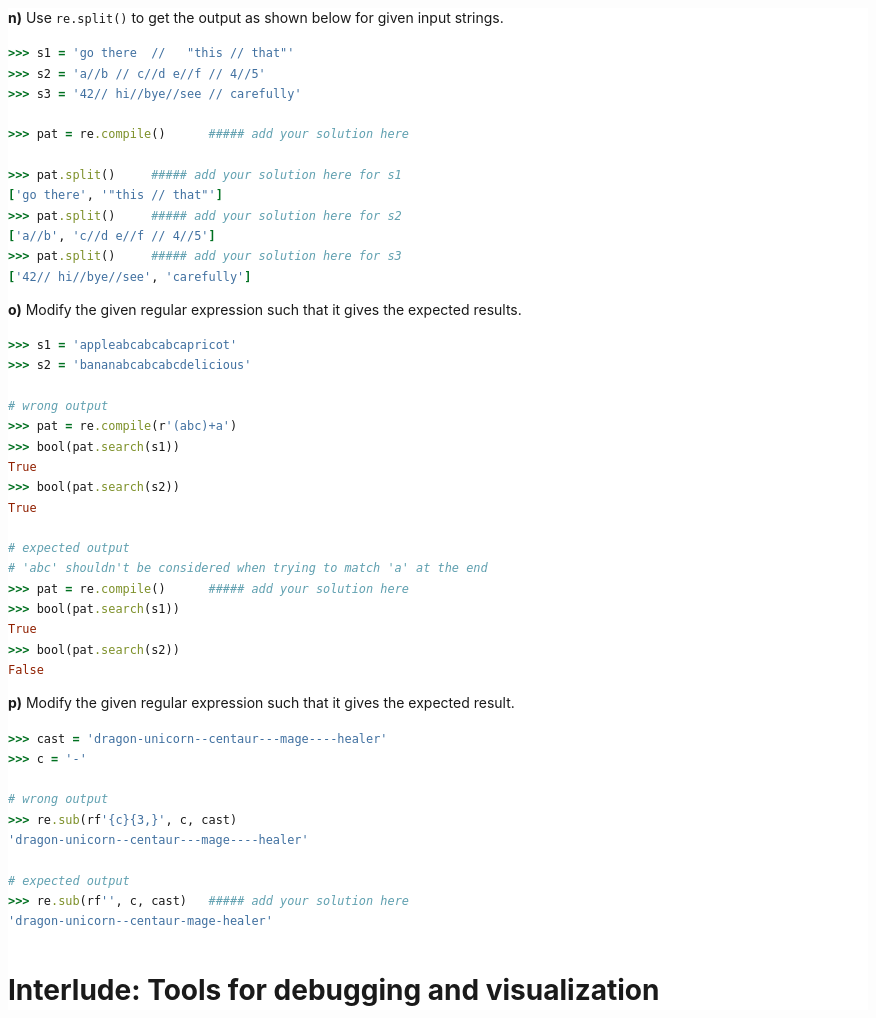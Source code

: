 **n)** Use `re.split()` to get the output as shown below for given input strings.

```ruby
>>> s1 = 'go there  //   "this // that"'
>>> s2 = 'a//b // c//d e//f // 4//5'
>>> s3 = '42// hi//bye//see // carefully'

>>> pat = re.compile()      ##### add your solution here

>>> pat.split()     ##### add your solution here for s1
['go there', '"this // that"']
>>> pat.split()     ##### add your solution here for s2
['a//b', 'c//d e//f // 4//5']
>>> pat.split()     ##### add your solution here for s3
['42// hi//bye//see', 'carefully']
```

**o)** Modify the given regular expression such that it gives the expected results.

```ruby
>>> s1 = 'appleabcabcabcapricot'
>>> s2 = 'bananabcabcabcdelicious'

# wrong output
>>> pat = re.compile(r'(abc)+a')
>>> bool(pat.search(s1))
True
>>> bool(pat.search(s2))
True

# expected output
# 'abc' shouldn't be considered when trying to match 'a' at the end
>>> pat = re.compile()      ##### add your solution here
>>> bool(pat.search(s1))
True
>>> bool(pat.search(s2))
False
```

**p)** Modify the given regular expression such that it gives the expected result.

```ruby
>>> cast = 'dragon-unicorn--centaur---mage----healer'
>>> c = '-'

# wrong output
>>> re.sub(rf'{c}{3,}', c, cast)
'dragon-unicorn--centaur---mage----healer'

# expected output
>>> re.sub(rf'', c, cast)   ##### add your solution here
'dragon-unicorn--centaur-mage-healer'
```

# Interlude: Tools for debugging and visualization
